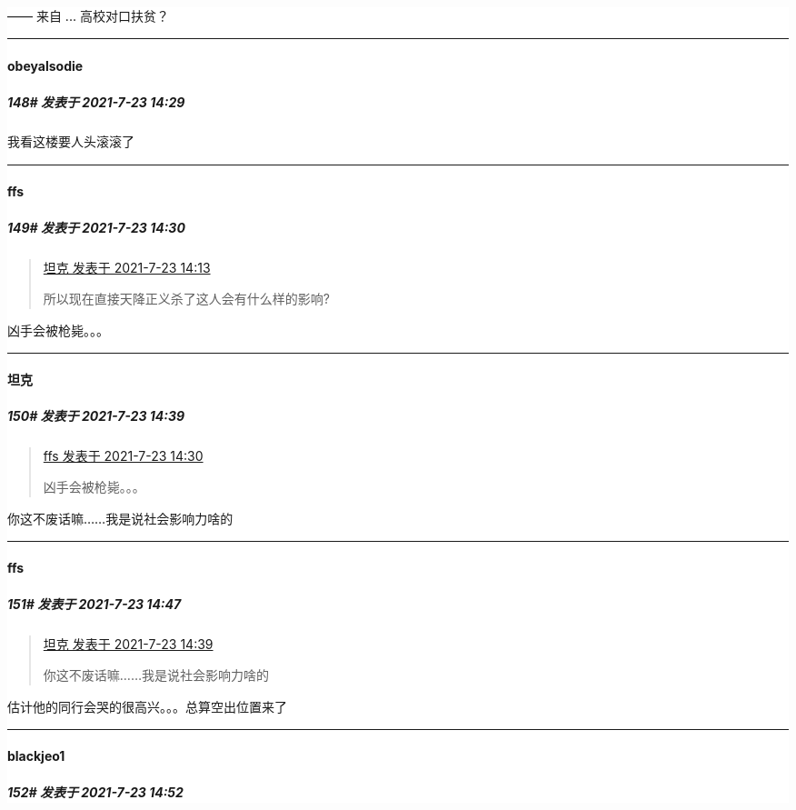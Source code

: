 
—— 来自 ...</blockquote>
高校对口扶贫？


*****

####  obeyalsodie  
##### 148#       发表于 2021-7-23 14:29


我看这楼要人头滚滚了


*****

####  ffs  
##### 149#       发表于 2021-7-23 14:30


<blockquote><a href="httphttps://bbs.saraba1st.com/2b/forum.php?mod=redirect&amp;goto=findpost&amp;pid=52070223&amp;ptid=2016956" target="_blank">坦克 发表于 2021-7-23 14:13</a>

所以现在直接天降正义杀了这人会有什么样的影响?</blockquote>
凶手会被枪毙。。。


*****

####  坦克  
##### 150#       发表于 2021-7-23 14:39


<blockquote><a href="httphttps://bbs.saraba1st.com/2b/forum.php?mod=redirect&amp;goto=findpost&amp;pid=52070404&amp;ptid=2016956" target="_blank">ffs 发表于 2021-7-23 14:30</a>

凶手会被枪毙。。。</blockquote>
你这不废话嘛……我是说社会影响力啥的




*****

####  ffs  
##### 151#       发表于 2021-7-23 14:47


<blockquote><a href="httphttps://bbs.saraba1st.com/2b/forum.php?mod=redirect&amp;goto=findpost&amp;pid=52070513&amp;ptid=2016956" target="_blank">坦克 发表于 2021-7-23 14:39</a>

你这不废话嘛……我是说社会影响力啥的</blockquote>
估计他的同行会哭的很高兴。。。总算空出位置来了


*****

####  blackjeo1  
##### 152#       发表于 2021-7-23 14:52
